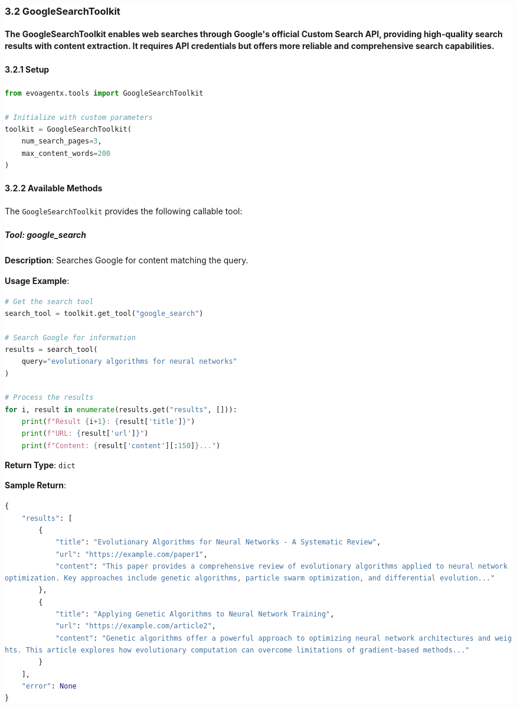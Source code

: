 
### 3.2 GoogleSearchToolkit

**The GoogleSearchToolkit enables web searches through Google's official Custom Search API, providing high-quality search results with content extraction. It requires API credentials but offers more reliable and comprehensive search capabilities.**

#### 3.2.1 Setup

```python
from evoagentx.tools import GoogleSearchToolkit

# Initialize with custom parameters
toolkit = GoogleSearchToolkit(
    num_search_pages=3,
    max_content_words=200
)
```

#### 3.2.2 Available Methods

The `GoogleSearchToolkit` provides the following callable tool:

##### Tool: google_search

**Description**: Searches Google for content matching the query.

**Usage Example**:
```python
# Get the search tool
search_tool = toolkit.get_tool("google_search")

# Search Google for information
results = search_tool(
    query="evolutionary algorithms for neural networks"
)

# Process the results
for i, result in enumerate(results.get("results", [])):
    print(f"Result {i+1}: {result['title']}")
    print(f"URL: {result['url']}")
    print(f"Content: {result['content'][:150]}...")
```

**Return Type**: `dict`

**Sample Return**:
```python
{
    "results": [
        {
            "title": "Evolutionary Algorithms for Neural Networks - A Systematic Review",
            "url": "https://example.com/paper1",
            "content": "This paper provides a comprehensive review of evolutionary algorithms applied to neural network optimization. Key approaches include genetic algorithms, particle swarm optimization, and differential evolution..."
        },
        {
            "title": "Applying Genetic Algorithms to Neural Network Training",
            "url": "https://example.com/article2",
            "content": "Genetic algorithms offer a powerful approach to optimizing neural network architectures and weights. This article explores how evolutionary computation can overcome limitations of gradient-based methods..."
        }
    ],
    "error": None
}
```